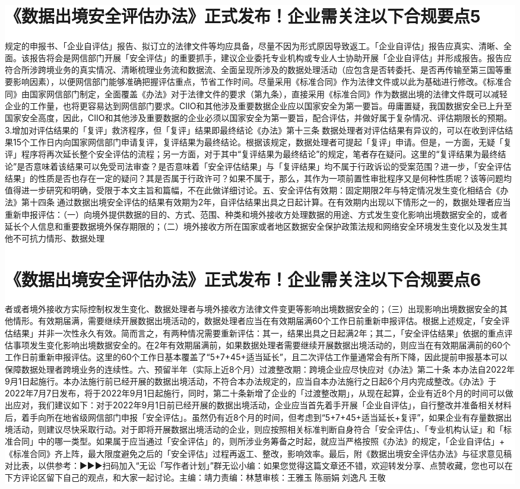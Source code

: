 # 《数据出境安全评估办法》正式发布！企业需关注以下合规要点5

规定的申报书、「企业自评估」报告、拟订立的法律文件等均应具备，尽量不因为形式原因导致返工。「企业自评估」报告应真实、清晰、全面。该报告将会是网信部门开展「安全评估」的重要抓手，建议企业委托专业机构或专业人士协助开展「企业自评估」并形成报告。报告应符合所涉跨境业务的真实情况、清晰梳理业务流和数据流、全面呈现所涉及的数据处理活动（应包含是否转委托、是否再传输至第三国等重要影响因素），以便网信部门能够准确把握评估重点，节省工作时间。尽量采用《标准合同》作为法律文件或以此为基础进行修改。《标准合同》由国家网信部门制定，全面覆盖《办法》对于法律文件的要求（第九条），直接采用《标准合同》作为数据出境的法律文件既可以减轻企业的工作量，也将更容易达到网信部门要求。CIIO和其他涉及重要数据企业应以国家安全为第一要旨。毋庸置疑，我国数据安全已上升至国家安全高度，因此，CIIO和其他涉及重要数据的企业必须以国家安全为第一要旨，配合评估，并做好属于复杂情况、评估期限长的预期。3.增加对评估结果的「复评」救济程序，但「复评」结果即最终结论《办法》第十三条 数据处理者对评估结果有异议的，可以在收到评估结果15个工作日内向国家网信部门申请复评，复评结果为最终结论。根据该规定，数据处理者可提起「复评」申请。但是，一方面，无疑「复评」程序将再次延长整个安全评估的流程；另一方面，对于其中“复评结果为最终结论”的规定，笔者存在疑问。这里的“复评结果为最终结论”是否意味着该结果可以免受司法审查？是否意味着「安全评估结果」与「复评结果」均不属于行政诉讼的受案范围？进一步，「安全评估结果」的性质是否也存在一定的疑问？其是否属于行政许可？如果不属于，那么，其作为一项前置性审批程序又是何种性质呢？该等问题均值得进一步研究和明确，受限于本文主旨和篇幅，不在此做详细讨论。五、安全评估有效期：固定期限2年与特定情况发生变化相结合《办法》第十四条 通过数据出境安全评估的结果有效期为2年，自评估结果出具之日起计算。在有效期内出现以下情形之一的，数据处理者应当重新申报评估：（一）向境外提供数据的目的、方式、范围、种类和境外接收方处理数据的用途、方式发生变化影响出境数据安全的，或者延长个人信息和重要数据境外保存期限的；（二）境外接收方所在国家或者地区数据安全保护政策法规和网络安全环境发生变化以及发生其他不可抗力情形、数据处理

# 《数据出境安全评估办法》正式发布！企业需关注以下合规要点6

者或者境外接收方实际控制权发生变化、数据处理者与境外接收方法律文件变更等影响出境数据安全的；（三）出现影响出境数据安全的其他情形。有效期届满，需要继续开展数据出境活动的，数据处理者应当在有效期届满60个工作日前重新申报评估。根据上述规定，「安全评估结果」并非一次性永久有效。简而言之，有两种情况需要重新评估：其一，结果出具之日起满2年；其二，「安全评估结果」依据的重点评估事项发生变化影响出境数据安全的。在2年有效期届满前，如果数据处理者需要继续开展数据出境活动的，则应当在有效期届满前的60个工作日前重新申报评估。这里的60个工作日基本覆盖了“5+7+45+适当延长”，且二次评估工作量通常会有所下降，因此提前申报基本可以保障数据处理者跨境业务的连续性。六、预留半年（实际上近8个月）过渡整改期：跨境企业应尽快应对《办法》第二十条 本办法自2022年9月1日起施行。本办法施行前已经开展的数据出境活动，不符合本办法规定的，应当自本办法施行之日起6个月内完成整改。《办法》于2022年7月7日发布，将于2022年9月1日起施行，同时，第二十条新增了企业的「过渡整改期」，从现在起算，企业有近8个月的时间可以做出应对，我们建议如下：对于2022年9月1日前已经开展的数据出境活动，企业应当首先着手开展「企业自评估」，自行整改并准备相关材料后，着手向所在地省级网信部门申报「安全评估」。虽然仍有近8个月的时间，但考虑到“5+7+45+适当延长+复评”，如果企业有存量数据出境活动，则建议尽快采取行动。对于即将开展数据出境活动的企业，则应按照相关标准判断自身符合「安全评估」、「专业机构认证」和「标准合同」中的哪一类型。如果属于应当通过「安全评估」的，则所涉业务筹备之时起，就应当严格按照《办法》的规定，「企业自评估」+《标准合同》齐上阵，最大限度避免之后的「安全评估」过程再返工、整改，影响效率。最后，附《数据出境安全评估办法》与征求意见稿对比表，以供参考：►►►扫码加入“无讼「写作者计划」”群无讼小编：如果您觉得这篇文章还不错，欢迎转发分享、点赞收藏，您也可以在下方评论区留下自己的观点，和大家一起讨论。主编：靖力责编：林慧审核：王雅玉 陈丽娟 刘逸凡 王敬

